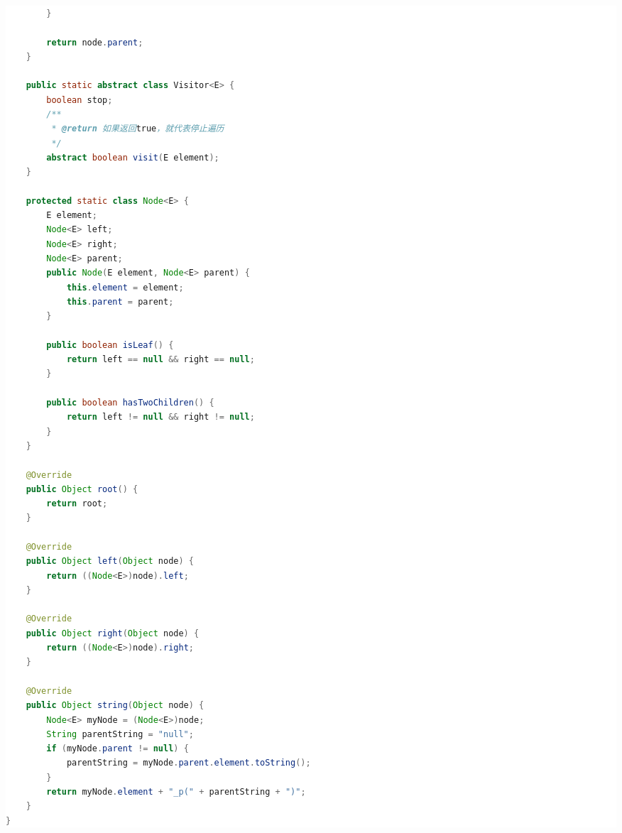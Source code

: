 ```java
		}

		return node.parent;
	}

	public static abstract class Visitor<E> {
		boolean stop;
		/**
		 * @return 如果返回true，就代表停止遍历
		 */
		abstract boolean visit(E element);
	}
	
	protected static class Node<E> {
		E element;
		Node<E> left;
		Node<E> right;
		Node<E> parent;
		public Node(E element, Node<E> parent) {
			this.element = element;
			this.parent = parent;
		}
		
		public boolean isLeaf() {
			return left == null && right == null;
		}
		
		public boolean hasTwoChildren() {
			return left != null && right != null;
		}
	}

	@Override
	public Object root() {
		return root;
	}

	@Override
	public Object left(Object node) {
		return ((Node<E>)node).left;
	}

	@Override
	public Object right(Object node) {
		return ((Node<E>)node).right;
	}

	@Override
	public Object string(Object node) {
		Node<E> myNode = (Node<E>)node;
		String parentString = "null";
		if (myNode.parent != null) {
			parentString = myNode.parent.element.toString();
		}
		return myNode.element + "_p(" + parentString + ")";
	}
}
```
